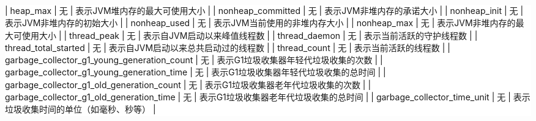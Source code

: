 | heap_max                                    | 无    | 表示JVM堆内存的最大可使用大小               |
| nonheap_committed                           | 无    | 表示JVM非堆内存的承诺大小                 |
| nonheap_init                                | 无    | 表示JVM非堆内存的初始大小                 |
| nonheap_used                                | 无    | 表示JVM当前使用的非堆内存大小               |
| nonheap_max                                 | 无    | 表示JVM非堆内存的最大可使用大小              |
| thread_peak                                 | 无    | 表示自JVM启动以来峰值线程数                |
| thread_daemon                               | 无    | 表示当前活跃的守护线程数                   |
| thread_total_started                        | 无    | 表示自JVM启动以来总共启动过的线程数            |
| thread_count                                | 无    | 表示当前活跃的线程数                     |
| garbage_collector_g1_young_generation_count | 无    | 表示G1垃圾收集器年轻代垃圾收集的次数            |
| garbage_collector_g1_young_generation_time  | 无    | 表示G1垃圾收集器年轻代垃圾收集的总时间           |
| garbage_collector_g1_old_generation_count   | 无    | 表示G1垃圾收集器老年代垃圾收集的次数            |
| garbage_collector_g1_old_generation_time    | 无    | 表示G1垃圾收集器老年代垃圾收集的总时间           |
| garbage_collector_time_unit                 | 无    | 表示垃圾收集时间的单位（如毫秒、秒等）            |
